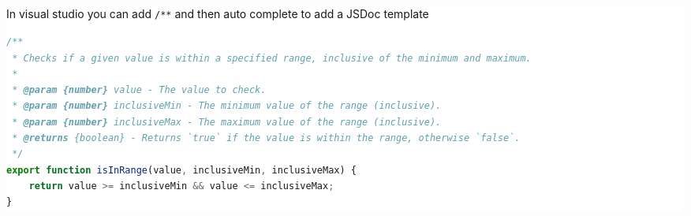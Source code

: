 In visual studio you can add `/**` and then auto complete to add a JSDoc template

```js
/**
 * Checks if a given value is within a specified range, inclusive of the minimum and maximum.
 *
 * @param {number} value - The value to check.
 * @param {number} inclusiveMin - The minimum value of the range (inclusive).
 * @param {number} inclusiveMax - The maximum value of the range (inclusive).
 * @returns {boolean} - Returns `true` if the value is within the range, otherwise `false`.
 */
export function isInRange(value, inclusiveMin, inclusiveMax) {
    return value >= inclusiveMin && value <= inclusiveMax;
}
```